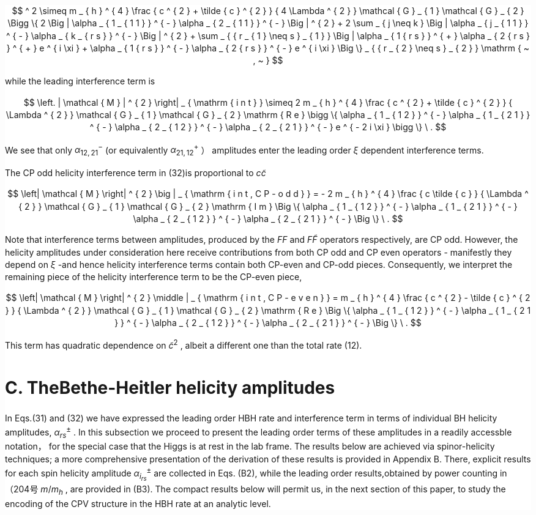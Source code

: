 $$
^ 2 \simeq m _ { h } ^ { 4 } \frac { c ^ { 2 } + \tilde { c } ^ { 2 } } { 4 \Lambda ^ { 2 } } \mathcal { G } _ { 1 } \mathcal { G } _ { 2 } \Bigg \{ 2 \Big | \alpha _ { 1 _ { 1 1 } } ^ { - } \alpha _ { 2 _ { 1 1 } } ^ { - } \Big | ^ { 2 } + 2 \sum _ { j \neq k } \Big | \alpha _ { j _ { 1 1 } } ^ { - } \alpha _ { k _ { r s } } ^ { - } \Big | ^ { 2 } + \sum _ { { r _ { 1 } \neq s } _ { 1 } } \Big | \alpha _ { 1 { r s } } ^ { + } \alpha _ { 2 { r s } } ^ { + } e ^ { i \xi } + \alpha _ { 1 { r s } } ^ { - } \alpha _ { 2 { r s } } ^ { - } e ^ { i \xi } \Big \} _ { { r _ { 2 } \neq s } _ { 2 } } \mathrm { ~ , ~ }
$$

while the leading interference term is

$$
\left. | \mathcal { M } | ^ { 2 } \right| _ { \mathrm { i n t } } \simeq 2 m _ { h } ^ { 4 } \frac { c ^ { 2 } + \tilde { c } ^ { 2 } } { \Lambda ^ { 2 } } \mathcal { G } _ { 1 } \mathcal { G } _ { 2 } \mathrm { R e } \bigg \{ \alpha _ { 1 _ { 1 2 } } ^ { - } \alpha _ { 1 _ { 2 1 } } ^ { - } \alpha _ { 2 _ { 1 2 } } ^ { - } \alpha _ { 2 _ { 2 1 } } ^ { - } e ^ { - 2 i \xi } \bigg \} \ .
$$

We see that only $\alpha _ { 1 2 , 2 1 } ^ { - }$ (or equivalently $\alpha _ { 2 1 , 1 2 } ^ { + }$ ） amplitudes enter the leading order $\xi$ dependent interference terms.

The CP odd helicity interference term in (32)is proportional to $c \tilde { c }$

$$
\left| \mathcal { M } \right| ^ { 2 } \big | _ { \mathrm { i n t , C P - o d d } } = - 2 m _ { h } ^ { 4 } \frac { c \tilde { c } } { \Lambda ^ { 2 } } \mathcal { G } _ { 1 } \mathcal { G } _ { 2 } \mathrm { I m } \Big \{ \alpha _ { 1 _ { 1 2 } } ^ { - } \alpha _ { 1 _ { 2 1 } } ^ { - } \alpha _ { 2 _ { 1 2 } } ^ { - } \alpha _ { 2 _ { 2 1 } } ^ { - } \Big \} \ .
$$

Note that interference terms between amplitudes, produced by the $F F$ and $F \tilde { F }$ operators respectively, are CP odd. However, the helicity amplitudes under consideration here receive contributions from both CP odd and CP even operators - manifestly they depend on $\xi$ -and hence helicity interference terms contain both CP-even and CP-odd pieces. Consequently, we interpret the remaining piece of the helicity interference term to be the CP-even piece,

$$
\left| \mathcal { M } \right| ^ { 2 } \middle | _ { \mathrm { i n t , C P - e v e n } } = m _ { h } ^ { 4 } \frac { c ^ { 2 } - \tilde { c } ^ { 2 } } { \Lambda ^ { 2 } } \mathcal { G } _ { 1 } \mathcal { G } _ { 2 } \mathrm { R e } \Big \{ \alpha _ { 1 _ { 1 2 } } ^ { - } \alpha _ { 1 _ { 2 1 } } ^ { - } \alpha _ { 2 _ { 1 2 } } ^ { - } \alpha _ { 2 _ { 2 1 } } ^ { - } \Big \} \ .
$$

This term has quadratic dependence on $\tilde { c } ^ { 2 }$ , albeit a different one than the total rate (12).

# C. TheBethe-Heitler helicity amplitudes

In Eqs.(31) and (32) we have expressed the leading order HBH rate and interference term in terms of individual BH helicity amplitudes, $\alpha _ { r s } ^ { \pm }$ . In this subsection we proceed to present the leading order terms of these amplitudes in a readily accessble notation， for the special case that the Higgs is at rest in the lab frame. The results below are achieved via spinor-helicity techniques; a more comprehensive presentation of the derivation of these results is provided in Appendix B. There, explicit results for each spin helicity amplitude $\alpha _ { i _ { r s } } ^ { \pm }$ are collected in Eqs. (B2), while the leading order results,obtained by power counting in （204号 $m / m _ { h }$ , are provided in (B3). The compact results below will permit us, in the next section of this paper, to study the encoding of the CPV structure in the HBH rate at an analytic level.
